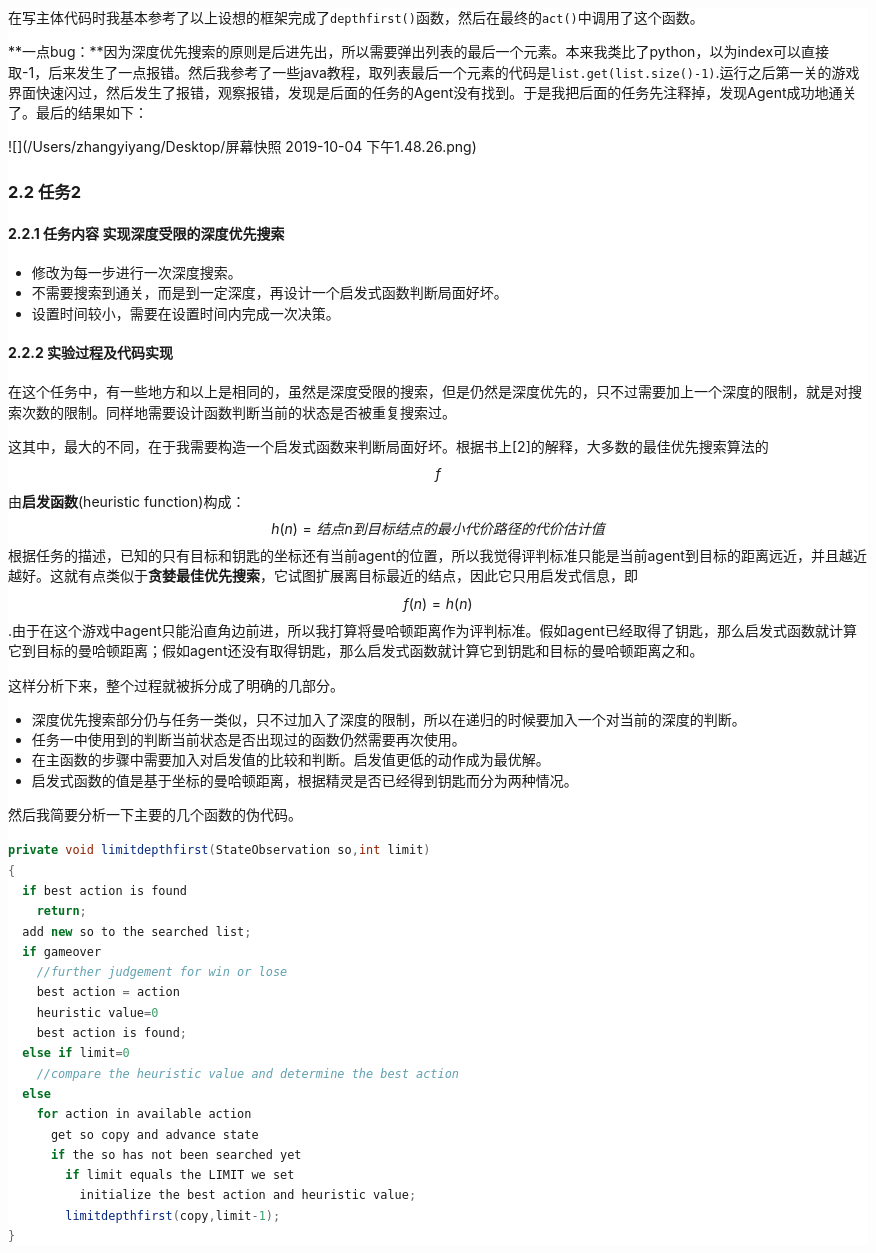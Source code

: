 ```java
```

在写主体代码时我基本参考了以上设想的框架完成了`depthfirst()`函数，然后在最终的`act()`中调用了这个函数。

**一点bug：**因为深度优先搜索的原则是后进先出，所以需要弹出列表的最后一个元素。本来我类比了python，以为index可以直接取-1，后来发生了一点报错。然后我参考了一些java教程，取列表最后一个元素的代码是`list.get(list.size()-1)`.运行之后第一关的游戏界面快速闪过，然后发生了报错，观察报错，发现是后面的任务的Agent没有找到。于是我把后面的任务先注释掉，发现Agent成功地通关了。最后的结果如下：

![](/Users/zhangyiyang/Desktop/屏幕快照 2019-10-04 下午1.48.26.png)

### 2.2 任务2

#### 2.2.1 任务内容 实现深度受限的深度优先搜索

- 修改为每一步进行一次深度搜索。
- 不需要搜索到通关，而是到一定深度，再设计一个启发式函数判断局面好坏。
- 设置时间较小，需要在设置时间内完成一次决策。

#### 2.2.2 实验过程及代码实现

在这个任务中，有一些地方和以上是相同的，虽然是深度受限的搜索，但是仍然是深度优先的，只不过需要加上一个深度的限制，就是对搜索次数的限制。同样地需要设计函数判断当前的状态是否被重复搜索过。

这其中，最大的不同，在于我需要构造一个启发式函数来判断局面好坏。根据书上[2]的解释，大多数的最佳优先搜索算法的$$f$$由**启发函数**(heuristic function)构成：
$$
h(n)=结点n到目标结点的最小代价路径的代价估计值
$$
根据任务的描述，已知的只有目标和钥匙的坐标还有当前agent的位置，所以我觉得评判标准只能是当前agent到目标的距离远近，并且越近越好。这就有点类似于**贪婪最佳优先搜索**，它试图扩展离目标最近的结点，因此它只用启发式信息，即$$f(n)=h(n)$$.由于在这个游戏中agent只能沿直角边前进，所以我打算将曼哈顿距离作为评判标准。假如agent已经取得了钥匙，那么启发式函数就计算它到目标的曼哈顿距离；假如agent还没有取得钥匙，那么启发式函数就计算它到钥匙和目标的曼哈顿距离之和。

这样分析下来，整个过程就被拆分成了明确的几部分。

- 深度优先搜索部分仍与任务一类似，只不过加入了深度的限制，所以在递归的时候要加入一个对当前的深度的判断。
- 任务一中使用到的判断当前状态是否出现过的函数仍然需要再次使用。
- 在主函数的步骤中需要加入对启发值的比较和判断。启发值更低的动作成为最优解。
- 启发式函数的值是基于坐标的曼哈顿距离，根据精灵是否已经得到钥匙而分为两种情况。

然后我简要分析一下主要的几个函数的伪代码。

```java
private void limitdepthfirst(StateObservation so,int limit)
{
  if best action is found
    return;
  add new so to the searched list;
  if gameover
    //further judgement for win or lose
    best action = action
    heuristic value=0
    best action is found;
  else if limit=0
    //compare the heuristic value and determine the best action
  else
    for action in available action
      get so copy and advance state
      if the so has not been searched yet
        if limit equals the LIMIT we set 
          initialize the best action and heuristic value;
        limitdepthfirst(copy,limit-1);
}
```
